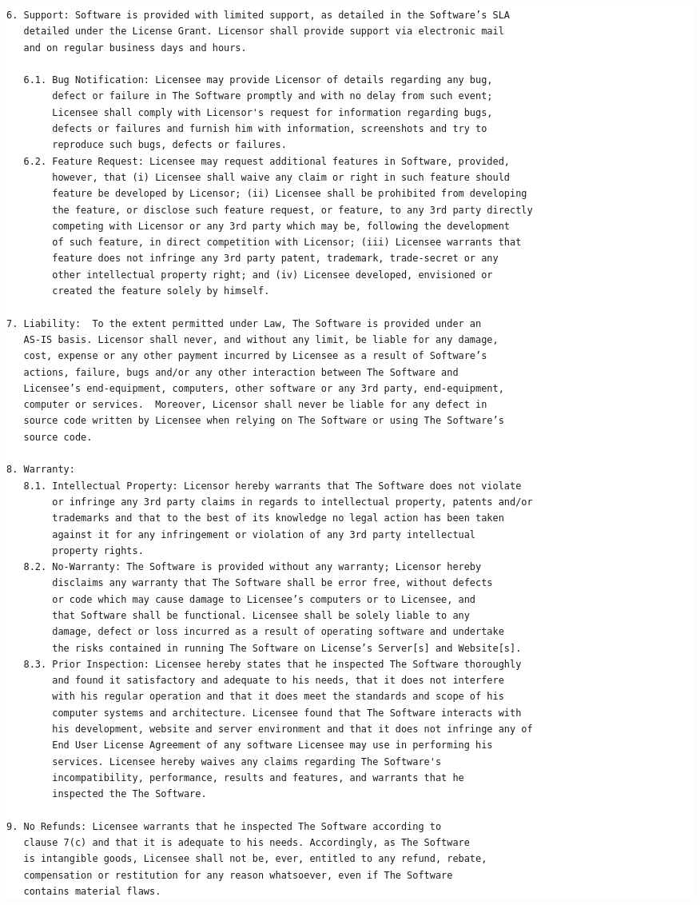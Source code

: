     6. Support: Software is provided with limited support, as detailed in the Software’s SLA
       detailed under the License Grant. Licensor shall provide support via electronic mail
       and on regular business days and hours.

       6.1. Bug Notification: Licensee may provide Licensor of details regarding any bug,
            defect or failure in The Software promptly and with no delay from such event;
            Licensee shall comply with Licensor's request for information regarding bugs,
            defects or failures and furnish him with information, screenshots and try to
            reproduce such bugs, defects or failures.
       6.2. Feature Request: Licensee may request additional features in Software, provided,
            however, that (i) Licensee shall waive any claim or right in such feature should
            feature be developed by Licensor; (ii) Licensee shall be prohibited from developing
            the feature, or disclose such feature request, or feature, to any 3rd party directly
            competing with Licensor or any 3rd party which may be, following the development
            of such feature, in direct competition with Licensor; (iii) Licensee warrants that
            feature does not infringe any 3rd party patent, trademark, trade-secret or any
            other intellectual property right; and (iv) Licensee developed, envisioned or
            created the feature solely by himself.

    7. Liability:  To the extent permitted under Law, The Software is provided under an
       AS-IS basis. Licensor shall never, and without any limit, be liable for any damage,
       cost, expense or any other payment incurred by Licensee as a result of Software’s
       actions, failure, bugs and/or any other interaction between The Software and
       Licensee’s end-equipment, computers, other software or any 3rd party, end-equipment,
       computer or services.  Moreover, Licensor shall never be liable for any defect in
       source code written by Licensee when relying on The Software or using The Software’s
       source code.

    8. Warranty:  
       8.1. Intellectual Property: Licensor hereby warrants that The Software does not violate
            or infringe any 3rd party claims in regards to intellectual property, patents and/or
            trademarks and that to the best of its knowledge no legal action has been taken
            against it for any infringement or violation of any 3rd party intellectual
            property rights.
       8.2. No-Warranty: The Software is provided without any warranty; Licensor hereby
            disclaims any warranty that The Software shall be error free, without defects
            or code which may cause damage to Licensee’s computers or to Licensee, and
            that Software shall be functional. Licensee shall be solely liable to any
            damage, defect or loss incurred as a result of operating software and undertake
            the risks contained in running The Software on License’s Server[s] and Website[s].
       8.3. Prior Inspection: Licensee hereby states that he inspected The Software thoroughly
            and found it satisfactory and adequate to his needs, that it does not interfere
            with his regular operation and that it does meet the standards and scope of his
            computer systems and architecture. Licensee found that The Software interacts with
            his development, website and server environment and that it does not infringe any of
            End User License Agreement of any software Licensee may use in performing his
            services. Licensee hereby waives any claims regarding The Software's
            incompatibility, performance, results and features, and warrants that he
            inspected the The Software.

    9. No Refunds: Licensee warrants that he inspected The Software according to
       clause 7(c) and that it is adequate to his needs. Accordingly, as The Software
       is intangible goods, Licensee shall not be, ever, entitled to any refund, rebate,
       compensation or restitution for any reason whatsoever, even if The Software
       contains material flaws.
